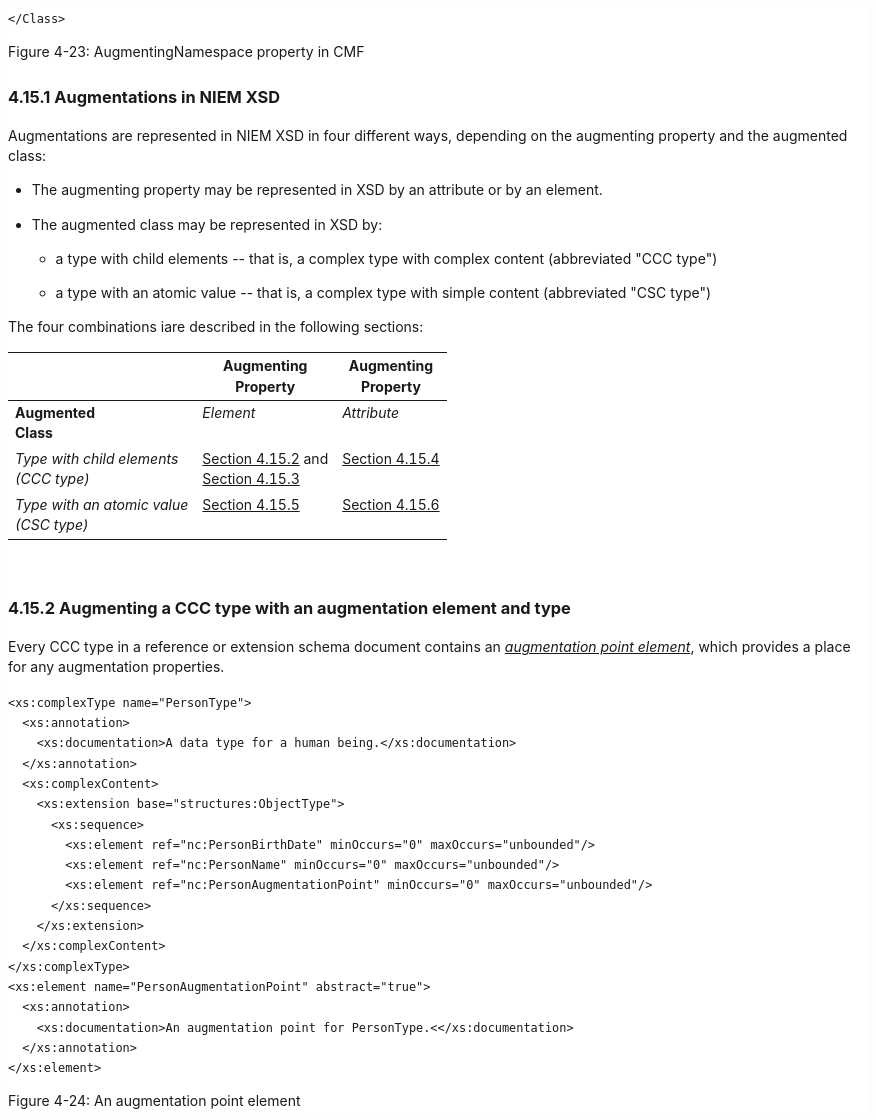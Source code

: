```
</Class>
```
<figcaption><a name="fig4-23">Figure 4-23: AugmentingNamespace property in CMF</a></figcaption>

### 4.15.1 Augmentations in NIEM XSD

Augmentations are represented in NIEM XSD in four different ways, depending on the augmenting property and the augmented class:

* The augmenting property may be represented in XSD by an attribute or by an element.

* The augmented class may be represented in XSD by:

  * a type with child elements -- that is, a complex type with complex content (abbreviated "CCC type")
  
  * a type with an atomic value -- that is, a complex type with simple content (abbreviated "CSC type") 

The four combinations iare described in the following sections:

|     | Augmenting</br> Property | Augmenting</br> Property |
| --- | --- | ---------- | 
| **Augmented</br> Class** | *Element* | *Attribute* |
| *Type with child elements</br> (CCC type)* | [Section 4.15.2](#4152-augmenting-a-ccc-type-with-an-element) and</br> [Section 4.15.3](#4153-augmenting-a-ccc-type-with-an-augmentation-element-only) | [Section 4.15.4](#4154-augmenting-a-ccc-type-with-an-attribute) |
| *Type with an atomic value</br> (CSC type)* | [Section 4.15.5](#4155-augmenting-a-csc-type-with-an-attribute) | [Section 4.15.6](#4156-augmenting-simple-content-with-an-element) |
</br>

### 4.15.2 Augmenting a CCC type with an augmentation element and type

Every CCC type in a reference or extension schema document contains an [*augmentation point element*](#def), which provides a place for any augmentation properties.

```
<xs:complexType name="PersonType">
  <xs:annotation>
    <xs:documentation>A data type for a human being.</xs:documentation>
  </xs:annotation>
  <xs:complexContent>
    <xs:extension base="structures:ObjectType">
      <xs:sequence>
        <xs:element ref="nc:PersonBirthDate" minOccurs="0" maxOccurs="unbounded"/>
        <xs:element ref="nc:PersonName" minOccurs="0" maxOccurs="unbounded"/>
        <xs:element ref="nc:PersonAugmentationPoint" minOccurs="0" maxOccurs="unbounded"/>
      </xs:sequence>
    </xs:extension>
  </xs:complexContent>
</xs:complexType>
<xs:element name="PersonAugmentationPoint" abstract="true">
  <xs:annotation>
    <xs:documentation>An augmentation point for PersonType.<</xs:documentation>
  </xs:annotation>
</xs:element>
```
<figcaption><a name="fig4-24">Figure 4-24: An augmentation point element</a></figcaption>
